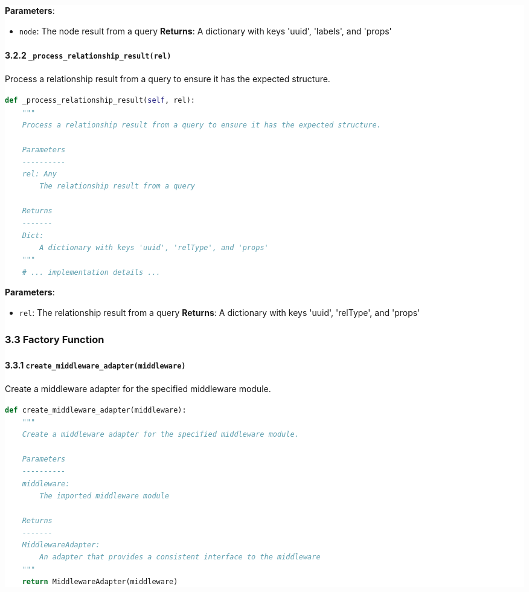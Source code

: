 **Parameters**:
- `node`: The node result from a query
**Returns**: A dictionary with keys 'uuid', 'labels', and 'props'

#### 3.2.2 `_process_relationship_result(rel)`

Process a relationship result from a query to ensure it has the expected structure.

```python
def _process_relationship_result(self, rel):
    """
    Process a relationship result from a query to ensure it has the expected structure.
    
    Parameters
    ----------
    rel: Any
        The relationship result from a query
            
    Returns
    -------
    Dict:
        A dictionary with keys 'uuid', 'relType', and 'props'
    """
    # ... implementation details ...
```

**Parameters**:
- `rel`: The relationship result from a query
**Returns**: A dictionary with keys 'uuid', 'relType', and 'props'

### 3.3 Factory Function

#### 3.3.1 `create_middleware_adapter(middleware)`

Create a middleware adapter for the specified middleware module.

```python
def create_middleware_adapter(middleware):
    """
    Create a middleware adapter for the specified middleware module.
    
    Parameters
    ----------
    middleware:
        The imported middleware module
        
    Returns
    -------
    MiddlewareAdapter:
        An adapter that provides a consistent interface to the middleware
    """
    return MiddlewareAdapter(middleware)
```
